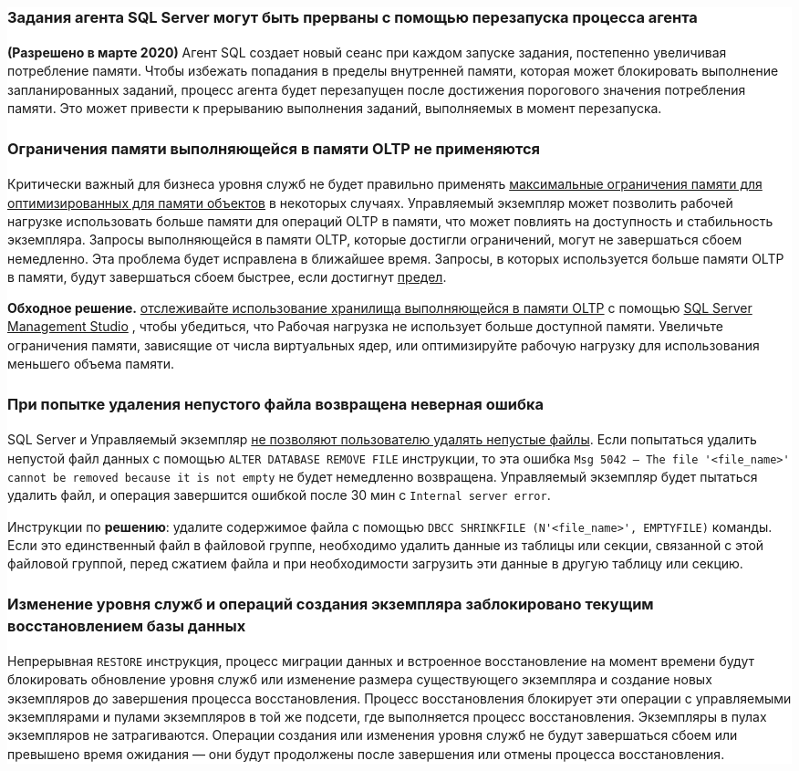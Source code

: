 ### <a name="sql-agent-jobs-can-be-interrupted-by-agent-process-restart"></a>Задания агента SQL Server могут быть прерваны с помощью перезапуска процесса агента

**(Разрешено в марте 2020)** Агент SQL создает новый сеанс при каждом запуске задания, постепенно увеличивая потребление памяти. Чтобы избежать попадания в пределы внутренней памяти, которая может блокировать выполнение запланированных заданий, процесс агента будет перезапущен после достижения порогового значения потребления памяти. Это может привести к прерыванию выполнения заданий, выполняемых в момент перезапуска.

### <a name="in-memory-oltp-memory-limits-are-not-applied"></a>Ограничения памяти выполняющейся в памяти OLTP не применяются

Критически важный для бизнеса уровня служб не будет правильно применять [максимальные ограничения памяти для оптимизированных для памяти объектов](sql-database-managed-instance-resource-limits.md#in-memory-oltp-available-space) в некоторых случаях. Управляемый экземпляр может позволить рабочей нагрузке использовать больше памяти для операций OLTP в памяти, что может повлиять на доступность и стабильность экземпляра. Запросы выполняющейся в памяти OLTP, которые достигли ограничений, могут не завершаться сбоем немедленно. Эта проблема будет исправлена в ближайшее время. Запросы, в которых используется больше памяти OLTP в памяти, будут завершаться сбоем быстрее, если достигнут [предел](sql-database-managed-instance-resource-limits.md#in-memory-oltp-available-space).

**Обходное решение.** [отслеживайте использование хранилища выполняющейся в памяти OLTP](https://docs.microsoft.com/azure/sql-database/sql-database-in-memory-oltp-monitoring) с помощью [SQL Server Management Studio](/sql/relational-databases/in-memory-oltp/monitor-and-troubleshoot-memory-usage#bkmk_Monitoring) , чтобы убедиться, что Рабочая нагрузка не использует больше доступной памяти. Увеличьте ограничения памяти, зависящие от числа виртуальных ядер, или оптимизируйте рабочую нагрузку для использования меньшего объема памяти.

### <a name="wrong-error-returned-while-trying-to-remove-a-file-that-is-not-empty"></a>При попытке удаления непустого файла возвращена неверная ошибка

SQL Server и Управляемый экземпляр [не позволяют пользователю удалять непустые файлы](/sql/relational-databases/databases/delete-data-or-log-files-from-a-database#Prerequisites). Если попытаться удалить непустой файл данных с помощью `ALTER DATABASE REMOVE FILE` инструкции, то эта ошибка `Msg 5042 – The file '<file_name>' cannot be removed because it is not empty` не будет немедленно возвращена. Управляемый экземпляр будет пытаться удалить файл, и операция завершится ошибкой после 30 мин с `Internal server error`.

Инструкции по **решению**: удалите содержимое файла с помощью `DBCC SHRINKFILE (N'<file_name>', EMPTYFILE)` команды. Если это единственный файл в файловой группе, необходимо удалить данные из таблицы или секции, связанной с этой файловой группой, перед сжатием файла и при необходимости загрузить эти данные в другую таблицу или секцию.

### <a name="change-service-tier-and-create-instance-operations-are-blocked-by-ongoing-database-restore"></a>Изменение уровня служб и операций создания экземпляра заблокировано текущим восстановлением базы данных

Непрерывная `RESTORE` инструкция, процесс миграции данных и встроенное восстановление на момент времени будут блокировать обновление уровня служб или изменение размера существующего экземпляра и создание новых экземпляров до завершения процесса восстановления. Процесс восстановления блокирует эти операции с управляемыми экземплярами и пулами экземпляров в той же подсети, где выполняется процесс восстановления. Экземпляры в пулах экземпляров не затрагиваются. Операции создания или изменения уровня служб не будут завершаться сбоем или превышено время ожидания — они будут продолжены после завершения или отмены процесса восстановления.
